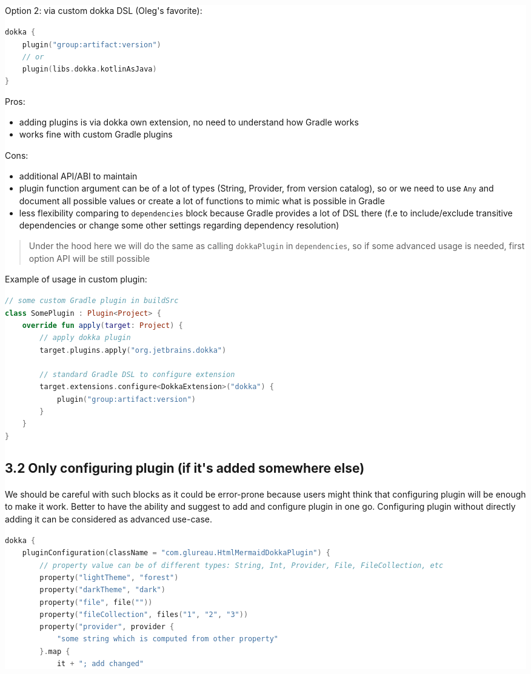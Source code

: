 Option 2: via custom dokka DSL (Oleg's favorite):

```kotlin
dokka {
    plugin("group:artifact:version")
    // or
    plugin(libs.dokka.kotlinAsJava)
}
```

Pros:

* adding plugins is via dokka own extension, no need to understand how Gradle works
* works fine with custom Gradle plugins

Cons:

* additional API/ABI to maintain
* plugin function argument can be of a lot of types (String, Provider, from version catalog), so or we need to use `Any`
  and document all possible values or create a lot of functions to mimic what is possible in Gradle
* less flexibility comparing to `dependencies` block because Gradle provides a lot of DSL there (f.e to include/exclude
  transitive dependencies or change some other settings regarding dependency resolution)

> Under the hood here we will do the same as calling `dokkaPlugin` in `dependencies`, so if some advanced usage is
> needed, first option API will be still possible

Example of usage in custom plugin:

```kotlin
// some custom Gradle plugin in buildSrc
class SomePlugin : Plugin<Project> {
    override fun apply(target: Project) {
        // apply dokka plugin
        target.plugins.apply("org.jetbrains.dokka")

        // standard Gradle DSL to configure extension
        target.extensions.configure<DokkaExtension>("dokka") {
            plugin("group:artifact:version")
        }
    }
}
```

## 3.2 Only configuring plugin (if it's added somewhere else)

We should be careful with such blocks as it could be error-prone because users might think that configuring plugin will
be enough to make it work.
Better to have the ability and suggest to add and configure plugin in one go.
Configuring plugin without directly adding it can be considered as advanced use-case.

```kotlin
dokka {
    pluginConfiguration(className = "com.glureau.HtmlMermaidDokkaPlugin") {
        // property value can be of different types: String, Int, Provider, File, FileCollection, etc
        property("lightTheme", "forest")
        property("darkTheme", "dark")
        property("file", file(""))
        property("fileCollection", files("1", "2", "3"))
        property("provider", provider {
            "some string which is computed from other property"
        }.map {
            it + "; add changed"
```
